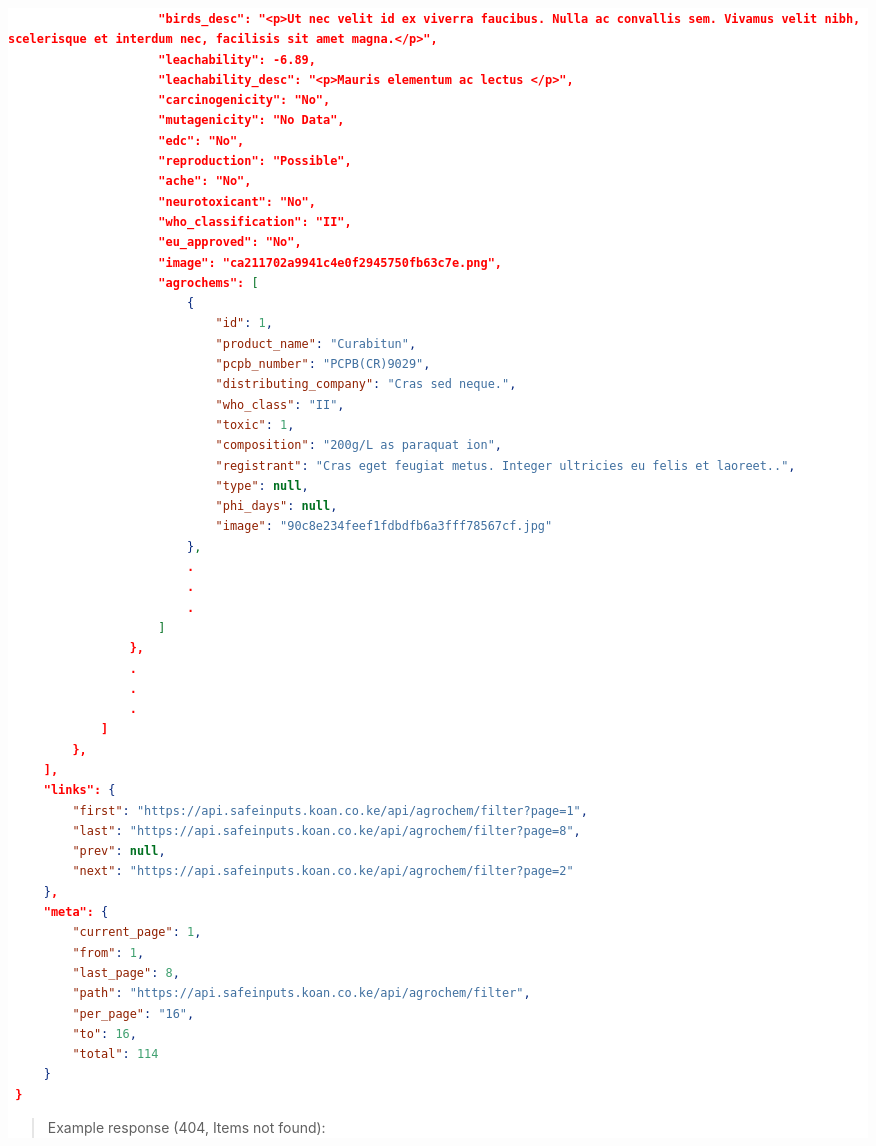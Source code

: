 ```json
                     "birds_desc": "<p>Ut nec velit id ex viverra faucibus. Nulla ac convallis sem. Vivamus velit nibh, scelerisque et interdum nec, facilisis sit amet magna.</p>",
                     "leachability": -6.89,
                     "leachability_desc": "<p>Mauris elementum ac lectus </p>",
                     "carcinogenicity": "No",
                     "mutagenicity": "No Data",
                     "edc": "No",
                     "reproduction": "Possible",
                     "ache": "No",
                     "neurotoxicant": "No",
                     "who_classification": "II",
                     "eu_approved": "No",
                     "image": "ca211702a9941c4e0f2945750fb63c7e.png",
                     "agrochems": [
                         {
                             "id": 1,
                             "product_name": "Curabitun",
                             "pcpb_number": "PCPB(CR)9029",
                             "distributing_company": "Cras sed neque.",
                             "who_class": "II",
                             "toxic": 1,
                             "composition": "200g/L as paraquat ion",
                             "registrant": "Cras eget feugiat metus. Integer ultricies eu felis et laoreet..",
                             "type": null,
                             "phi_days": null,
                             "image": "90c8e234feef1fdbdfb6a3fff78567cf.jpg"
                         },
                         .
                         .
                         .
                     ]
                 },
                 .
                 .
                 .
             ]
         },
     ],
     "links": {
         "first": "https://api.safeinputs.koan.co.ke/api/agrochem/filter?page=1",
         "last": "https://api.safeinputs.koan.co.ke/api/agrochem/filter?page=8",
         "prev": null,
         "next": "https://api.safeinputs.koan.co.ke/api/agrochem/filter?page=2"
     },
     "meta": {
         "current_page": 1,
         "from": 1,
         "last_page": 8,
         "path": "https://api.safeinputs.koan.co.ke/api/agrochem/filter",
         "per_page": "16",
         "to": 16,
         "total": 114
     }
 }
```
> Example response (404, Items not found):
